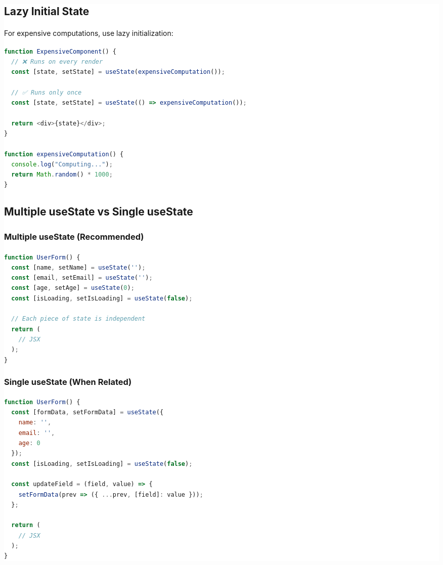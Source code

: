 ## Lazy Initial State

For expensive computations, use lazy initialization:

```javascript
function ExpensiveComponent() {
  // ❌ Runs on every render
  const [state, setState] = useState(expensiveComputation());

  // ✅ Runs only once
  const [state, setState] = useState(() => expensiveComputation());

  return <div>{state}</div>;
}

function expensiveComputation() {
  console.log("Computing...");
  return Math.random() * 1000;
}
```

## Multiple useState vs Single useState

### Multiple useState (Recommended)

```javascript
function UserForm() {
  const [name, setName] = useState('');
  const [email, setEmail] = useState('');
  const [age, setAge] = useState(0);
  const [isLoading, setIsLoading] = useState(false);

  // Each piece of state is independent
  return (
    // JSX
  );
}
```

### Single useState (When Related)

```javascript
function UserForm() {
  const [formData, setFormData] = useState({
    name: '',
    email: '',
    age: 0
  });
  const [isLoading, setIsLoading] = useState(false);

  const updateField = (field, value) => {
    setFormData(prev => ({ ...prev, [field]: value }));
  };

  return (
    // JSX
  );
}
```
